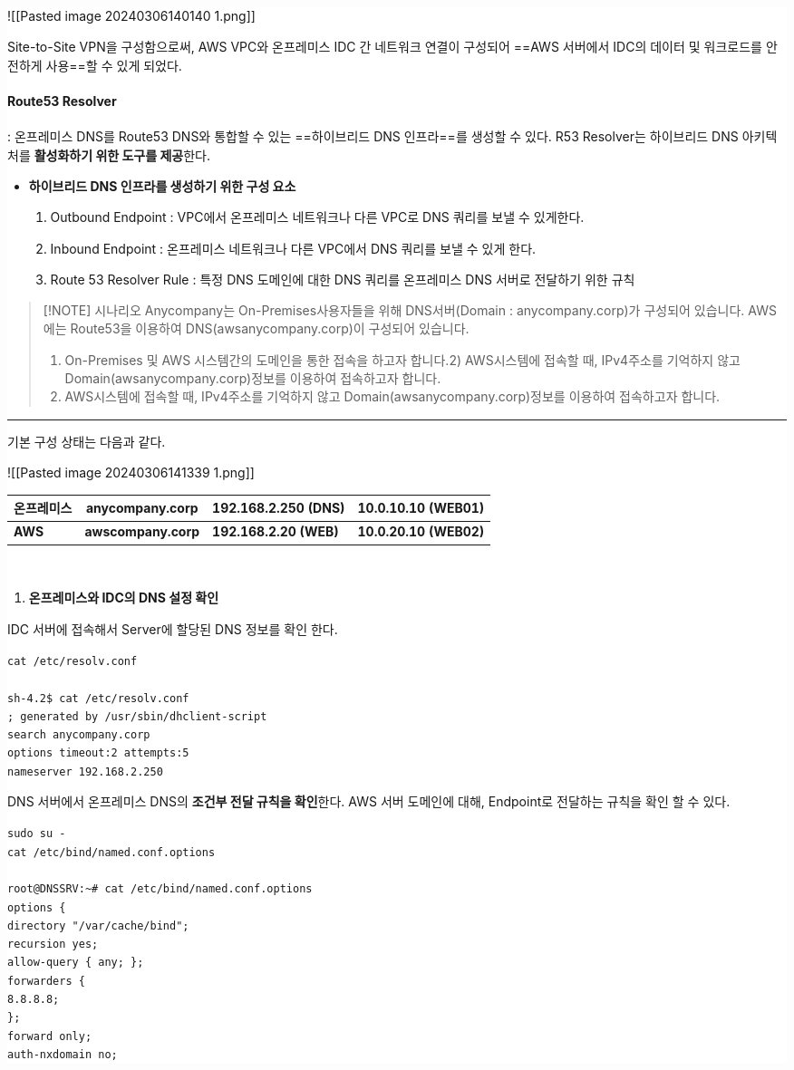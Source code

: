 ![[Pasted image 20240306140140 1.png]]

Site-to-Site VPN을 구성함으로써, AWS VPC와 온프레미스 IDC 간 네트워크 연결이 구성되어
==AWS 서버에서 IDC의 데이터 및 워크로드를 안전하게 사용==할 수 있게 되었다. 
</br>
#### **Route53 Resolver**
: 온프레미스 DNS를 Route53 DNS와 통합할 수 있는 ==하이브리드 DNS 인프라==를 생성할 수 있다.
R53 Resolver는 하이브리드 DNS 아키텍처를 **활성화하기 위한 도구를 제공**한다.

* **하이브리드 DNS 인프라를 생성하기 위한 구성 요소**
	1. Outbound Endpoint
		: VPC에서 온프레미스 네트워크나 다른 VPC로 DNS 쿼리를 보낼 수 있게한다.

	2. Inbound Endpoint
		: 온프레미스 네트워크나 다른 VPC에서 DNS 쿼리를 보낼 수 있게 한다.
	
	3. Route 53 Resolver Rule
		: 특정 DNS 도메인에 대한 DNS 쿼리를 온프레미스 DNS 서버로 전달하기 위한 규칙
	

> [!NOTE] 시나리오
> Anycompany는 On-Premises사용자들을 위해 DNS서버(Domain : anycompany.corp)가 구성되어 있습니다.
> AWS에는 Route53을 이용하여 DNS(awsanycompany.corp)이 구성되어 있습니다.
> 
>1) On-Premises 및 AWS 시스템간의 도메인을 통한 접속을 하고자 합니다.2) AWS시스템에 접속할 때, IPv4주소를 기억하지 않고 Domain(awsanycompany.corp)정보를 이용하여 접속하고자 합니다.
>2) AWS시스템에 접속할 때, IPv4주소를 기억하지 않고 Domain(awsanycompany.corp)정보를 이용하여 접속하고자 합니다.

---
기본 구성 상태는 다음과 같다.

![[Pasted image 20240306141339 1.png]]

| **온프레미스** | anycompany.corp | 192.168.2.250 (DNS) | 10.0.10.10 (WEB01) |
| ---- | ---- | ---- | ---- |
| **AWS** | **awscompany.corp** | **192.168.2.20 (WEB)** | **10.0.20.10 (WEB02)** |
</br>

1. **온프레미스와 IDC의 DNS 설정 확인**

IDC 서버에 접속해서 Server에 할당된 DNS 정보를 확인 한다.
```
cat /etc/resolv.conf

sh-4.2$ cat /etc/resolv.conf
; generated by /usr/sbin/dhclient-script
search anycompany.corp
options timeout:2 attempts:5
nameserver 192.168.2.250
```

DNS 서버에서 온프레미스 DNS의 **조건부 전달 규칙을 확인**한다.
AWS 서버 도메인에 대해, Endpoint로 전달하는 규칙을 확인 할 수 있다.
```
sudo su -
cat /etc/bind/named.conf.options

root@DNSSRV:~# cat /etc/bind/named.conf.options
options {
directory "/var/cache/bind";
recursion yes;
allow-query { any; };
forwarders {
8.8.8.8;
};
forward only;
auth-nxdomain no;
```